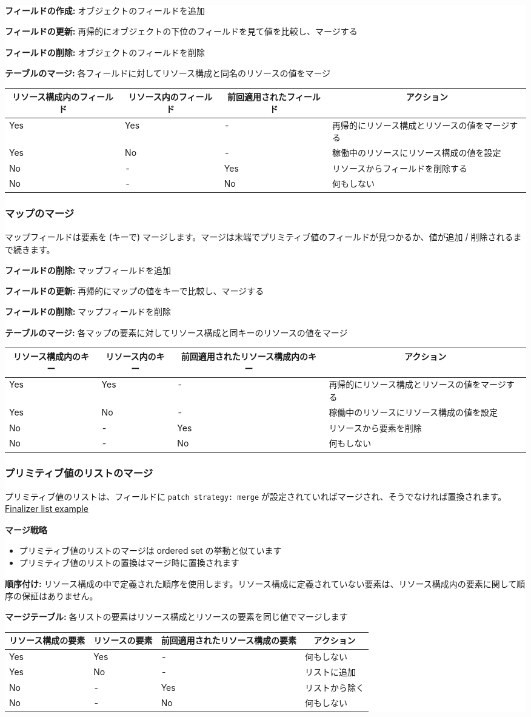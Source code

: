 **フィールドの作成:** オブジェクトのフィールドを追加

**フィールドの更新:** 再帰的にオブジェクトの下位のフィールドを見て値を比較し、マージする

**フィールドの削除:** オブジェクトのフィールドを削除

**テーブルのマージ:** 各フィールドに対してリソース構成と同名のリソースの値をマージ

| リソース構成内のフィールド | リソース内のフィールド | 前回適用されたフィールド | アクション                   |
| ------------- | ----------- | ------------ | ----------------------- |
| Yes           | Yes         | -            | 再帰的にリソース構成とリソースの値をマージする |
| Yes           | No          | -            | 稼働中のリソースにリソース構成の値を設定    |
| No            | -           | Yes          | リソースからフィールドを削除する        |
| No            | -           | No           | 何もしない                   |

### マップのマージ

マップフィールドは要素を (キーで) マージします。マージは末端でプリミティブ値のフィールドが見つかるか、値が追加 / 削除されるまで続きます。

**フィールドの削除:** マップフィールドを追加

**フィールドの更新:** 再帰的にマップの値をキーで比較し、マージする

**フィールドの削除:** マップフィールドを削除

**テーブルのマージ:** 各マップの要素に対してリソース構成と同キーのリソースの値をマージ

| リソース構成内のキー | リソース内のキー | 前回適用されたリソース構成内のキー | アクション                   |
| ---------- | -------- | ----------------- | ----------------------- |
| Yes        | Yes      | -                 | 再帰的にリソース構成とリソースの値をマージする |
| Yes        | No       | -                 | 稼働中のリソースにリソース構成の値を設定    |
| No         | -        | Yes               | リソースから要素を削除             |
| No         | -        | No                | 何もしない                   |

### プリミティブ値のリストのマージ

プリミティブ値のリストは、フィールドに `patch strategy: merge` が設定されていればマージされ、そうでなければ置換されます。 [Finalizer list example](https://kubernetes.io/docs/reference/generated/kubernetes-api/v1.12/#objectmeta-v1-meta)

**マージ戦略**

- プリミティブ値のリストのマージは ordered set の挙動と似ています
- プリミティブ値のリストの置換はマージ時に置換されます

**順序付け:** リソース構成の中で定義された順序を使用します。リソース構成に定義されていない要素は、リソース構成内の要素に関して順序の保証はありません。

**マージテーブル:** 各リストの要素はリソース構成とリソースの要素を同じ値でマージします

| リソース構成の要素 | リソースの要素 | 前回適用されたリソース構成の要素 | アクション   |
| --------- | ------- | ---------------- | ------- |
| Yes       | Yes     | -                | 何もしない   |
| Yes       | No      | -                | リストに追加  |
| No        | -       | Yes              | リストから除く |
| No        | -       | No               | 何もしない   |
